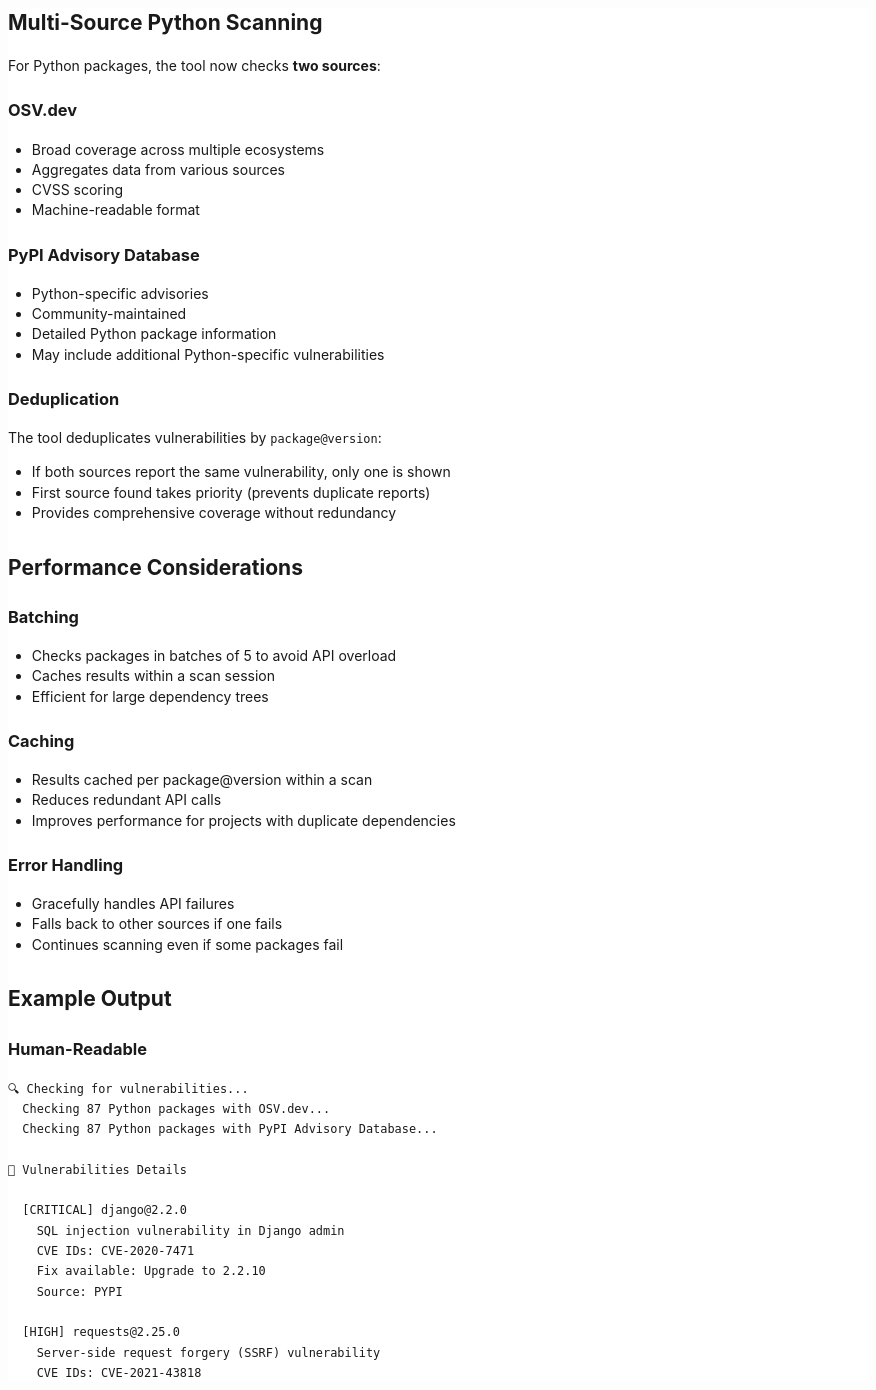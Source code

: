 
## Multi-Source Python Scanning

For Python packages, the tool now checks **two sources**:

### OSV.dev
- Broad coverage across multiple ecosystems
- Aggregates data from various sources
- CVSS scoring
- Machine-readable format

### PyPI Advisory Database
- Python-specific advisories
- Community-maintained
- Detailed Python package information
- May include additional Python-specific vulnerabilities

### Deduplication

The tool deduplicates vulnerabilities by `package@version`:
- If both sources report the same vulnerability, only one is shown
- First source found takes priority (prevents duplicate reports)
- Provides comprehensive coverage without redundancy

## Performance Considerations

### Batching
- Checks packages in batches of 5 to avoid API overload
- Caches results within a scan session
- Efficient for large dependency trees

### Caching
- Results cached per package@version within a scan
- Reduces redundant API calls
- Improves performance for projects with duplicate dependencies

### Error Handling
- Gracefully handles API failures
- Falls back to other sources if one fails
- Continues scanning even if some packages fail

## Example Output

### Human-Readable

```
🔍 Checking for vulnerabilities...
  Checking 87 Python packages with OSV.dev...
  Checking 87 Python packages with PyPI Advisory Database...

🚨 Vulnerabilities Details

  [CRITICAL] django@2.2.0
    SQL injection vulnerability in Django admin
    CVE IDs: CVE-2020-7471
    Fix available: Upgrade to 2.2.10
    Source: PYPI

  [HIGH] requests@2.25.0
    Server-side request forgery (SSRF) vulnerability
    CVE IDs: CVE-2021-43818
```